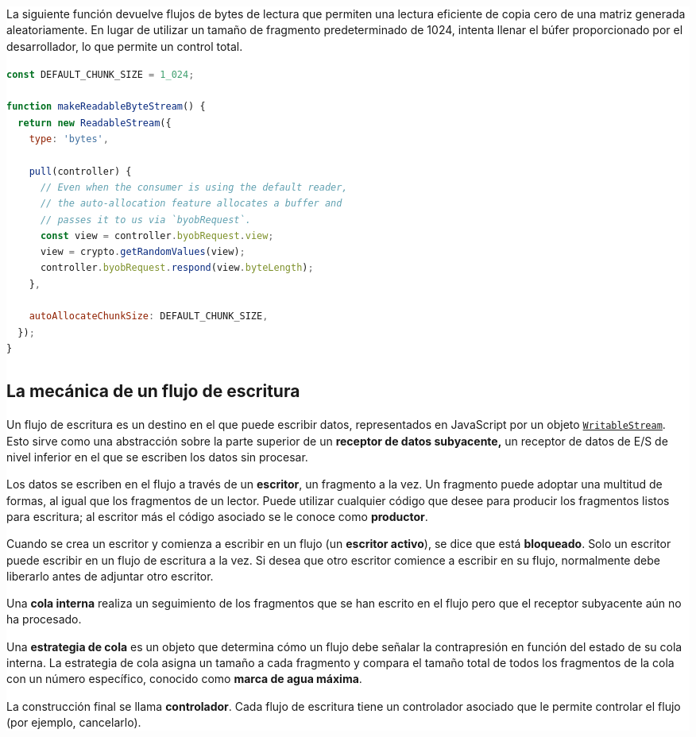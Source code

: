 
La siguiente función devuelve flujos de bytes de lectura que permiten una lectura eficiente de copia cero de una matriz generada aleatoriamente. En lugar de utilizar un tamaño de fragmento predeterminado de 1024, intenta llenar el búfer proporcionado por el desarrollador, lo que permite un control total.

```js
const DEFAULT_CHUNK_SIZE = 1_024;

function makeReadableByteStream() {
  return new ReadableStream({
    type: 'bytes',

    pull(controller) {
      // Even when the consumer is using the default reader,
      // the auto-allocation feature allocates a buffer and
      // passes it to us via `byobRequest`.
      const view = controller.byobRequest.view;
      view = crypto.getRandomValues(view);
      controller.byobRequest.respond(view.byteLength);
    },

    autoAllocateChunkSize: DEFAULT_CHUNK_SIZE,
  });
}
```

## La mecánica de un flujo de escritura

Un flujo de escritura es un destino en el que puede escribir datos, representados en JavaScript por un objeto [`WritableStream`](https://developer.mozilla.org/docs/Web/API/WritableStream). Esto sirve como una abstracción sobre la parte superior de un **receptor de datos subyacente,** un receptor de datos de E/S de nivel inferior en el que se escriben los datos sin procesar.

Los datos se escriben en el flujo a través de un **escritor**, un fragmento a la vez. Un fragmento puede adoptar una multitud de formas, al igual que los fragmentos de un lector. Puede utilizar cualquier código que desee para producir los fragmentos listos para escritura; al escritor más el código asociado se le conoce como **productor**.

Cuando se crea un escritor y comienza a escribir en un flujo (un **escritor activo**), se dice que está **bloqueado**. Solo un escritor puede escribir en un flujo de escritura a la vez. Si desea que otro escritor comience a escribir en su flujo, normalmente debe liberarlo antes de adjuntar otro escritor.

Una **cola interna** realiza un seguimiento de los fragmentos que se han escrito en el flujo pero que el receptor subyacente aún no ha procesado.

Una **estrategia de cola** es un objeto que determina cómo un flujo debe señalar la contrapresión en función del estado de su cola interna. La estrategia de cola asigna un tamaño a cada fragmento y compara el tamaño total de todos los fragmentos de la cola con un número específico, conocido como **marca de agua máxima**.

La construcción final se llama **controlador**. Cada flujo de escritura tiene un controlador asociado que le permite controlar el flujo (por ejemplo, cancelarlo).
